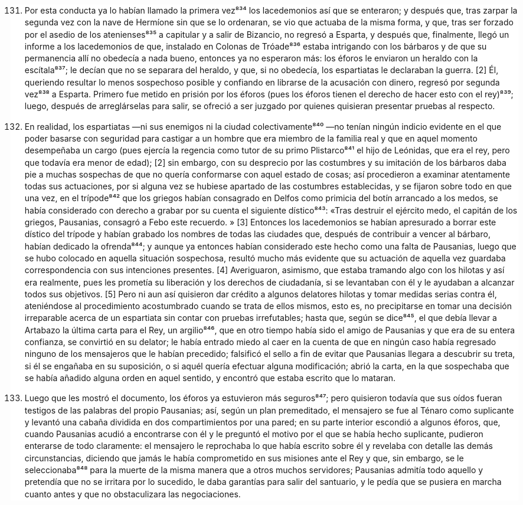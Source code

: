 131. Por esta conducta ya lo habían llamado la primera vez⁸³⁴ los lacedemonios así que se enteraron; y después que, tras zarpar la segunda vez con la nave de Hermíone sin que se lo ordenaran, se vio que actuaba de la misma forma, y que, tras ser forzado por el asedio de los atenienses⁸³⁵ a capitular y a salir de Bizancio, no regresó a Esparta, y después que, finalmente, llegó un informe a los lacedemonios de que, instalado en Colonas de Tróade⁸³⁶ estaba intrigando con los bárbaros y de que su permanencia allí no obedecía a nada bueno, entonces ya no esperaron más: los éforos le enviaron un heraldo con la escítala⁸³⁷; le decían que no se separara del heraldo, y que, si no obedecía, los espartiatas le declaraban la guerra. [2] Él, queriendo resultar lo menos sospechoso posible y confiando en librarse de la acusación con dinero, regresó por segunda vez⁸³⁸ a Esparta. Primero fue metido en prisión por los éforos (pues los éforos tienen el derecho de hacer esto con el rey)⁸³⁹; luego, después de arreglárselas para salir, se ofreció a ser juzgado por quienes quisieran presentar pruebas al respecto.

132. En realidad, los espartiatas —ni sus enemigos ni la ciudad colectivamente⁸⁴⁰ —no tenían ningún indicio evidente en el que poder basarse con seguridad para castigar a un hombre que era miembro de la familia real y que en aquel momento desempeñaba un cargo (pues ejercía la regencia como tutor de su primo Plistarco⁸⁴¹ el hijo de Leónidas, que era el rey, pero que todavía era menor de edad); [2] sin embargo, con su desprecio por las costumbres y su imitación de los bárbaros daba pie a muchas sospechas de que no quería conformarse con aquel estado de cosas; así procedieron a examinar atentamente todas sus actuaciones, por si alguna vez se hubiese apartado de las costumbres establecidas, y se fijaron sobre todo en que una vez, en el trípode⁸⁴² que los griegos habían consagrado en Delfos como primicia del botín arrancado a los medos, se había considerado con derecho a grabar por su cuenta el siguiente dístico⁸⁴³:
«Tras destruir el ejército medo, el capitán de los griegos, Pausanias, consagró a Febo este recuerdo. » [3] Entonces los lacedemonios se habían apresurado a borrar este dístico del trípode y habían grabado los nombres de todas las ciudades que, después de contribuir a vencer al bárbaro, habían dedicado la ofrenda⁸⁴⁴; y aunque ya entonces habían considerado este hecho como una falta de Pausanias, luego que se hubo colocado en aquella situación sospechosa, resultó mucho más evidente que su actuación de aquella vez guardaba correspondencia con sus intenciones presentes. [4] Averiguaron, asimismo, que estaba tramando algo con los hilotas y así era realmente, pues les prometía su liberación y los derechos de ciudadanía, si se levantaban con él y le ayudaban a alcanzar todos sus objetivos. [5] Pero ni aun así quisieron dar crédito a algunos delatores hilotas y tomar medidas serias contra él, ateniéndose al procedimiento acostumbrado cuando se trata de ellos mismos, esto es, no precipitarse en tomar una decisión irreparable acerca de un espartiata sin contar con pruebas irrefutables; hasta que, según se dice⁸⁴⁵, el que debía llevar a Artabazo la última carta para el Rey, un argilio⁸⁴⁶, que en otro tiempo había sido el amigo de Pausanias y que era de su entera confianza, se convirtió en su delator; le había entrado miedo al caer en la cuenta de que en ningún caso había regresado ninguno de los mensajeros que le habían precedido; falsificó el sello a fin de evitar que Pausanias llegara a descubrir su treta, si él se engañaba en su suposición, o si aquél quería efectuar alguna modificación; abrió la carta, en la que sospechaba que se había añadido alguna orden en aquel sentido, y encontró que estaba escrito que lo mataran.

133. Luego que les mostró el documento, los éforos ya estuvieron más seguros⁸⁴⁷; pero quisieron todavía que sus oídos fueran testigos de las palabras del propio Pausanias; así, según un plan premeditado, el mensajero se fue al Ténaro como suplicante y levantó una cabaña dividida en dos compartimientos por una pared; en su parte interior escondió a algunos éforos, que, cuando Pausanias acudió a encontrarse con él y le preguntó el motivo por el que se había hecho suplicante, pudieron enterarse de todo claramente: el mensajero le reprochaba lo que había escrito sobre él y revelaba con detalle las demás circunstancias, diciendo que jamás le había comprometido en sus misiones ante el Rey y que, sin embargo, se le seleccionaba⁸⁴⁸ para la muerte de la misma manera que a otros muchos servidores; Pausanias admitía todo aquello y pretendía que no se irritara por lo sucedido, le daba garantías para salir del santuario, y le pedía que se pusiera en marcha cuanto antes y que no obstaculizara las negociaciones.
